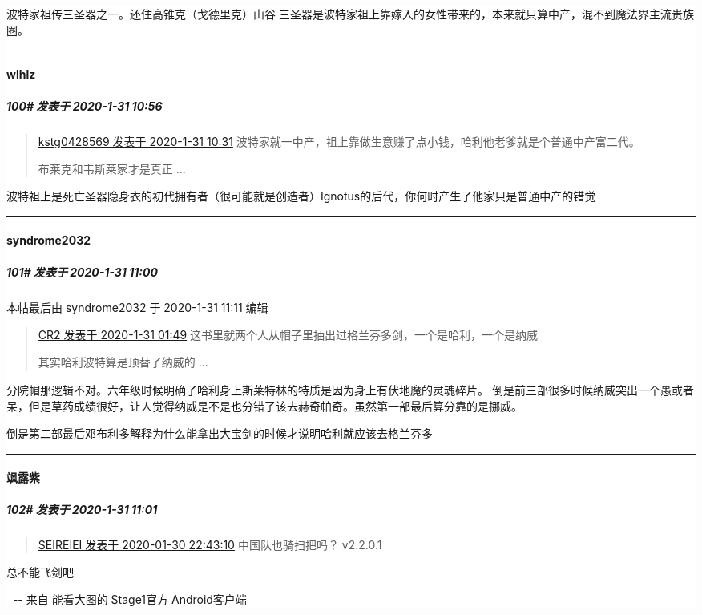 波特家祖传三圣器之一。还住高锥克（戈德里克）山谷</blockquote>
三圣器是波特家祖上靠嫁入的女性带来的，本来就只算中产，混不到魔法界主流贵族圈。







-----

####  wlhlz  
##### 100#       发表于 2020-1-31 10:56



<blockquote><a href="httphttps://bbs.saraba1st.com/2b/forum.php?mod=redirect&amp;goto=findpost&amp;pid=46286892&amp;ptid=1911451" target="_blank">kstg0428569 发表于 2020-1-31 10:31</a>
波特家就一中产，祖上靠做生意赚了点小钱，哈利他老爹就是个普通中产富二代。

布莱克和韦斯莱家才是真正 ...</blockquote>
波特祖上是死亡圣器隐身衣的初代拥有者（很可能就是创造者）Ignotus的后代，你何时产生了他家只是普通中产的错觉







-----

####  syndrome2032  
##### 101#       发表于 2020-1-31 11:00



 本帖最后由 syndrome2032 于 2020-1-31 11:11 编辑 
<blockquote><a href="httphttps://bbs.saraba1st.com/2b/forum.php?mod=redirect&amp;goto=findpost&amp;pid=46285325&amp;ptid=1911451" target="_blank">CR2 发表于 2020-1-31 01:49</a>
这书里就两个人从帽子里抽出过格兰芬多剑，一个是哈利，一个是纳威

其实哈利波特算是顶替了纳威的 ...</blockquote>
分院帽那逻辑不对。六年级时候明确了哈利身上斯莱特林的特质是因为身上有伏地魔的灵魂碎片。
倒是前三部很多时候纳威突出一个愚或者呆，但是草药成绩很好，让人觉得纳威是不是也分错了该去赫奇帕奇。虽然第一部最后算分靠的是挪威。

倒是第二部最后邓布利多解释为什么能拿出大宝剑的时候才说明哈利就应该去格兰芬多







-----

####  飒露紫  
##### 102#       发表于 2020-1-31 11:01



<blockquote><a href="httphttps://bbs.saraba1st.com/2b/forum.php?mod=redirect&amp;goto=findpost&amp;pid=46284132&amp;ptid=1911451" target="_blank">SEIREIEI 发表于 2020-01-30 22:43:10</a>
中国队也骑扫把吗？ v2.2.0.1</blockquote>总不能飞剑吧

[  -- 来自 能看大图的 Stage1官方 Android客户端](https://www.coolapk.com/apk/140634)
